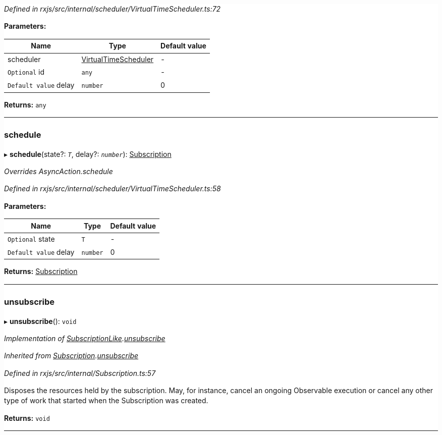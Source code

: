 *Defined in rxjs/src/internal/scheduler/VirtualTimeScheduler.ts:72*

**Parameters:**

| Name | Type | Default value |
| ------ | ------ | ------ |
| scheduler | [VirtualTimeScheduler](_rxjs_src_internal_scheduler_virtualtimescheduler_.virtualtimescheduler.md) | - |
| `Optional` id | `any` | - |
| `Default value` delay | `number` | 0 |

**Returns:** `any`

___
<a id="schedule"></a>

###  schedule

▸ **schedule**(state?: *`T`*, delay?: *`number`*): [Subscription](_rxjs_src_internal_subscription_.subscription.md)

*Overrides AsyncAction.schedule*

*Defined in rxjs/src/internal/scheduler/VirtualTimeScheduler.ts:58*

**Parameters:**

| Name | Type | Default value |
| ------ | ------ | ------ |
| `Optional` state | `T` | - |
| `Default value` delay | `number` | 0 |

**Returns:** [Subscription](_rxjs_src_internal_subscription_.subscription.md)

___
<a id="unsubscribe"></a>

###  unsubscribe

▸ **unsubscribe**(): `void`

*Implementation of [SubscriptionLike](../interfaces/_rxjs_src_internal_types_.subscriptionlike.md).[unsubscribe](../interfaces/_rxjs_src_internal_types_.subscriptionlike.md#unsubscribe)*

*Inherited from [Subscription](_rxjs_src_internal_subscription_.subscription.md).[unsubscribe](_rxjs_src_internal_subscription_.subscription.md#unsubscribe)*

*Defined in rxjs/src/internal/Subscription.ts:57*

Disposes the resources held by the subscription. May, for instance, cancel an ongoing Observable execution or cancel any other type of work that started when the Subscription was created.

**Returns:** `void`

___
<a id="sortactions"></a>

